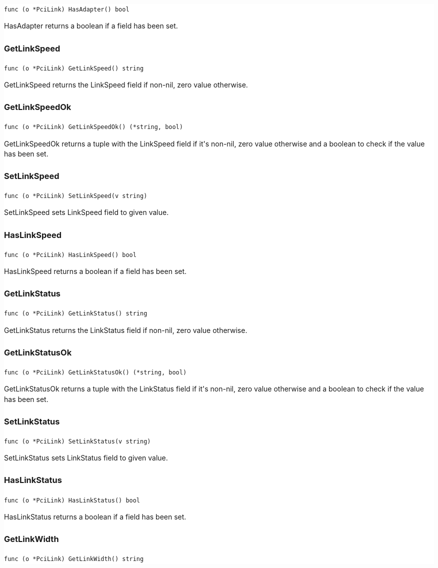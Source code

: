 `func (o *PciLink) HasAdapter() bool`

HasAdapter returns a boolean if a field has been set.

### GetLinkSpeed

`func (o *PciLink) GetLinkSpeed() string`

GetLinkSpeed returns the LinkSpeed field if non-nil, zero value otherwise.

### GetLinkSpeedOk

`func (o *PciLink) GetLinkSpeedOk() (*string, bool)`

GetLinkSpeedOk returns a tuple with the LinkSpeed field if it's non-nil, zero value otherwise
and a boolean to check if the value has been set.

### SetLinkSpeed

`func (o *PciLink) SetLinkSpeed(v string)`

SetLinkSpeed sets LinkSpeed field to given value.

### HasLinkSpeed

`func (o *PciLink) HasLinkSpeed() bool`

HasLinkSpeed returns a boolean if a field has been set.

### GetLinkStatus

`func (o *PciLink) GetLinkStatus() string`

GetLinkStatus returns the LinkStatus field if non-nil, zero value otherwise.

### GetLinkStatusOk

`func (o *PciLink) GetLinkStatusOk() (*string, bool)`

GetLinkStatusOk returns a tuple with the LinkStatus field if it's non-nil, zero value otherwise
and a boolean to check if the value has been set.

### SetLinkStatus

`func (o *PciLink) SetLinkStatus(v string)`

SetLinkStatus sets LinkStatus field to given value.

### HasLinkStatus

`func (o *PciLink) HasLinkStatus() bool`

HasLinkStatus returns a boolean if a field has been set.

### GetLinkWidth

`func (o *PciLink) GetLinkWidth() string`
